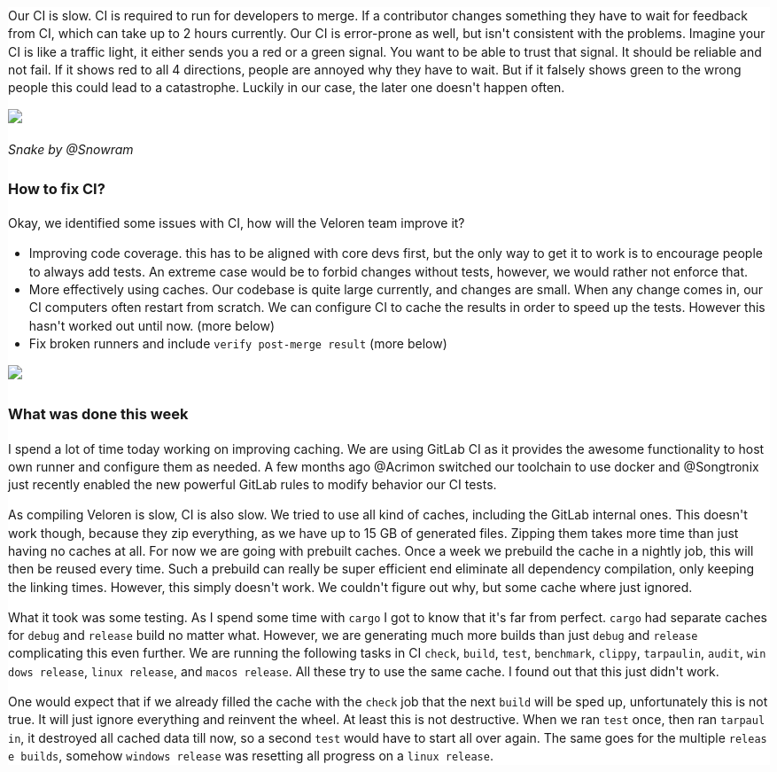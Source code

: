 Our CI is slow. CI is required to run for developers to merge. If a contributor changes something they have to wait for feedback from CI, which can take up to 2 hours currently. Our CI is error-prone as well, but isn't consistent with the problems. Imagine your CI is like a traffic light, it either sends you a red or a green signal. You want to be able to trust that signal. It should be reliable and not fail. If it shows red to all 4 directions, people are annoyed why they have to wait. But if it falsely shows green to the wrong people this could lead to a catastrophe. Luckily in our case, the later one doesn't happen often.

![](https://s3.eu-central-2.wasabisys.com/veloren-blog/cdn/597826574095613962/717430522833272913/screenshot_1591118820646.png)

_Snake by @Snowram_

### How to fix CI?

Okay, we identified some issues with CI, how will the Veloren team improve it?

- Improving code coverage. this has to be aligned with core devs first, but the only way to get it to work is to encourage people to always add tests. An extreme case would be to forbid changes without tests, however, we would rather not enforce that.
- More effectively using caches. Our codebase is quite large currently, and changes are small. When any change comes in, our CI computers often restart from scratch. We can configure CI to cache the results in order to speed up the tests. However this hasn't worked out until now. (more below)
- Fix broken runners and include `verify post-merge result` (more below)

![](https://s3.eu-central-2.wasabisys.com/veloren-blog/cdn/634860358623821835/716070347836751942/unknown.png)

### What was done this week

I spend a lot of time today working on improving caching. We are using GitLab CI as it provides the awesome functionality to host own runner and configure them as needed. A few months ago @Acrimon switched our toolchain to use docker and @Songtronix just recently enabled the new powerful GitLab rules to modify behavior our CI tests.

As compiling Veloren is slow, CI is also slow. We tried to use all kind of caches, including the GitLab internal ones. This doesn't work though, because they zip everything, as we have up to 15 GB of generated files. Zipping them takes more time than just having no caches at all. For now we are going with prebuilt caches. Once a week we prebuild the cache in a nightly job, this will then be reused every time. Such a prebuild can really be super efficient end eliminate all dependency compilation, only keeping the linking times. However, this simply doesn't work. We couldn't figure out why, but some cache where just ignored.

What it took was some testing. As I spend some time with `cargo` I got to know that it's far from perfect. `cargo` had separate caches for `debug` and `release` build no matter what. However, we are generating much more builds than just `debug` and `release` complicating this even further. We are running the following tasks in CI `check`, `build`, `test`, `benchmark`, `clippy`, `tarpaulin`, `audit`, `windows release`, `linux release`, and `macos release`. All these try to use the same cache. I found out that this just didn't work.

One would expect that if we already filled the cache with the `check` job that the next `build` will be sped up, unfortunately this is not true. It will just ignore everything and reinvent the wheel. At least this is not destructive. When we ran `test` once, then ran `tarpaulin`, it destroyed all cached data till now, so a second `test` would have to start all over again. The same goes for the multiple `release builds`, somehow `windows release` was resetting all progress on a `linux release`.
